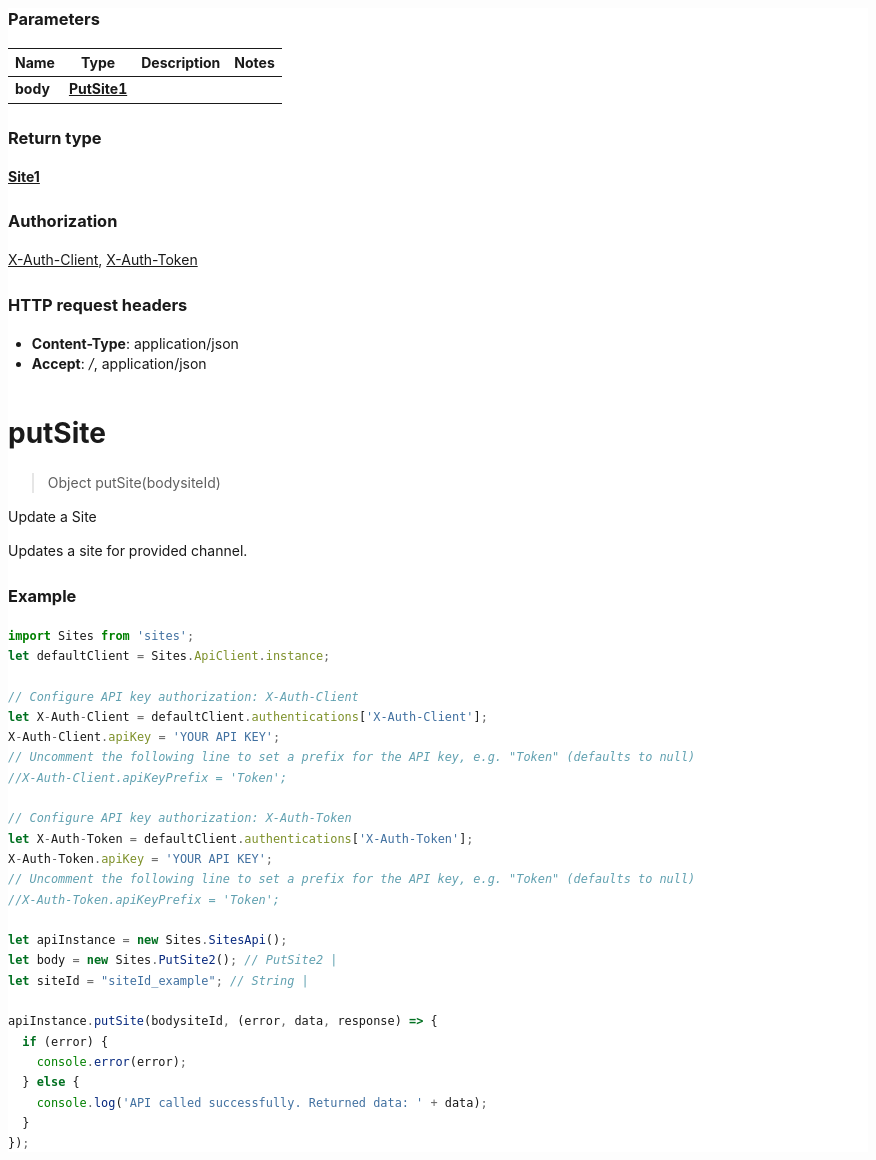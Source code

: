 ### Parameters

Name | Type | Description  | Notes
------------- | ------------- | ------------- | -------------
 **body** | [**PutSite1**](PutSite1.md)|  | 

### Return type

[**Site1**](Site1.md)

### Authorization

[X-Auth-Client](../README.md#X-Auth-Client), [X-Auth-Token](../README.md#X-Auth-Token)

### HTTP request headers

 - **Content-Type**: application/json
 - **Accept**: */*, application/json

<a name="putSite"></a>
# **putSite**
> Object putSite(bodysiteId)

Update a Site

Updates a site for provided channel.

### Example
```javascript
import Sites from 'sites';
let defaultClient = Sites.ApiClient.instance;

// Configure API key authorization: X-Auth-Client
let X-Auth-Client = defaultClient.authentications['X-Auth-Client'];
X-Auth-Client.apiKey = 'YOUR API KEY';
// Uncomment the following line to set a prefix for the API key, e.g. "Token" (defaults to null)
//X-Auth-Client.apiKeyPrefix = 'Token';

// Configure API key authorization: X-Auth-Token
let X-Auth-Token = defaultClient.authentications['X-Auth-Token'];
X-Auth-Token.apiKey = 'YOUR API KEY';
// Uncomment the following line to set a prefix for the API key, e.g. "Token" (defaults to null)
//X-Auth-Token.apiKeyPrefix = 'Token';

let apiInstance = new Sites.SitesApi();
let body = new Sites.PutSite2(); // PutSite2 | 
let siteId = "siteId_example"; // String | 

apiInstance.putSite(bodysiteId, (error, data, response) => {
  if (error) {
    console.error(error);
  } else {
    console.log('API called successfully. Returned data: ' + data);
  }
});
```
